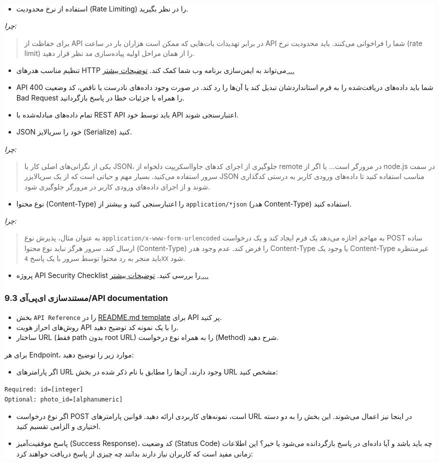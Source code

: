- استفاده از نرخ محدودیت (Rate Limiting) را در نظر بگیرید.

_چرا:_

> برای حفاظت از API در برابر تهدیدات بات‌هایی که ممکن است هزاران بار در ساعت API شما را فراخوانی می‌کنند. باید محدودیت نرخ (rate limit) را از همان مراحل اولیه پیاده‌سازی مد نظر قرار دهید.

- تنظیم مناسب هدرهای HTTP می‌تواند به ایمن‌سازی برنامه وب شما کمک کند. [توضیحات بیشتر ...](https://github.com/helmetjs/helmet)

- API شما باید داده‌های دریافت‌شده را به فرم استانداردشان تبدیل کند یا آن‌ها را رد کند. در صورت وجود داده‌های نادرست یا ناقص، کد وضعیت 400 Bad Request را همراه با جزئیات خطا در پاسخ بازگردانید.

- تمام داده‌های مبادله‌شده با REST API باید توسط خود API اعتبارسنجی شوند.

- JSON خود را سریالایز (Serialize) کنید.

_چرا:_

> یکی از نگرانی‌های اصلی کار با JSON، جلوگیری از اجرای کدهای جاوااسکریپت دلخواه از remote در مرورگر است... یا اگر از node.js در سمت سرور استفاده می‌کنید. بسیار مهم و حیاتی است که از یک سریالایزر JSON مناسب استفاده کنید تا داده‌های ورودی کاربر به درستی کدگذاری شوند و از اجرای داده‌های ورودی کاربر در مرورگر جلوگیری شود.

- نوع محتوا (Content-Type) را اعتبارسنجی کنید و بیشتر از `application/*json` (هدر Content-Type) استفاده کنید.

_چرا:_

> به عنوان مثال، پذیرش نوع `application/x-www-form-urlencoded` به مهاجم اجازه می‌دهد یک فرم ایجاد کند و یک درخواست POST ساده ارسال کند. سرور هرگز نباید نوع محتوا (Content-Type) را فرض کند. عدم وجود هدر Content-Type یا وجود یک Content-Type غیرمنتظره باید منجر به رد محتوا توسط سرور با یک پاسخ `4XX` شود.

- پروژه API Security Checklist را بررسی کنید. [توضیحات بیشتر ...](https://github.com/shieldfy/API-Security-Checklist)

<a name="api-documentation"></a>

### 9.3 مستندسازی ای‌پی‌آی/API documentation

- بخش `API Reference` را در [README.md template](./README.sample.md) برای API پر کنید.
- روش‌های احراز هویت API را با یک نمونه کد توضیح دهید.
- ساختار URL (فقط path بدون root URL) را به همراه نوع درخواست (Method) شرح دهید.

برای هر Endpoint، موارد زیر را توضیح دهید:

- اگر پارامترهای URL وجود دارند، آن‌ها را مطابق با نام ذکر شده در بخش URL مشخص کنید:

```
Required: id=[integer]
Optional: photo_id=[alphanumeric]
```

- اگر نوع درخواست POST است، نمونه‌های کاربردی ارائه دهید. قوانین پارامترهای URL در اینجا نیز اعمال می‌شوند. این بخش را به دو دسته اختیاری و الزامی تقسیم کنید.

- پاسخ موفقیت‌آمیز (Success Response)، کد وضعیت (Status Code) چه باید باشد و آیا داده‌ای در پاسخ بازگردانده می‌شود یا خیر؟ این اطلاعات زمانی مفید است که کاربران نیاز دارند بدانند چه چیزی از پاسخ دریافت خواهند کرد:
